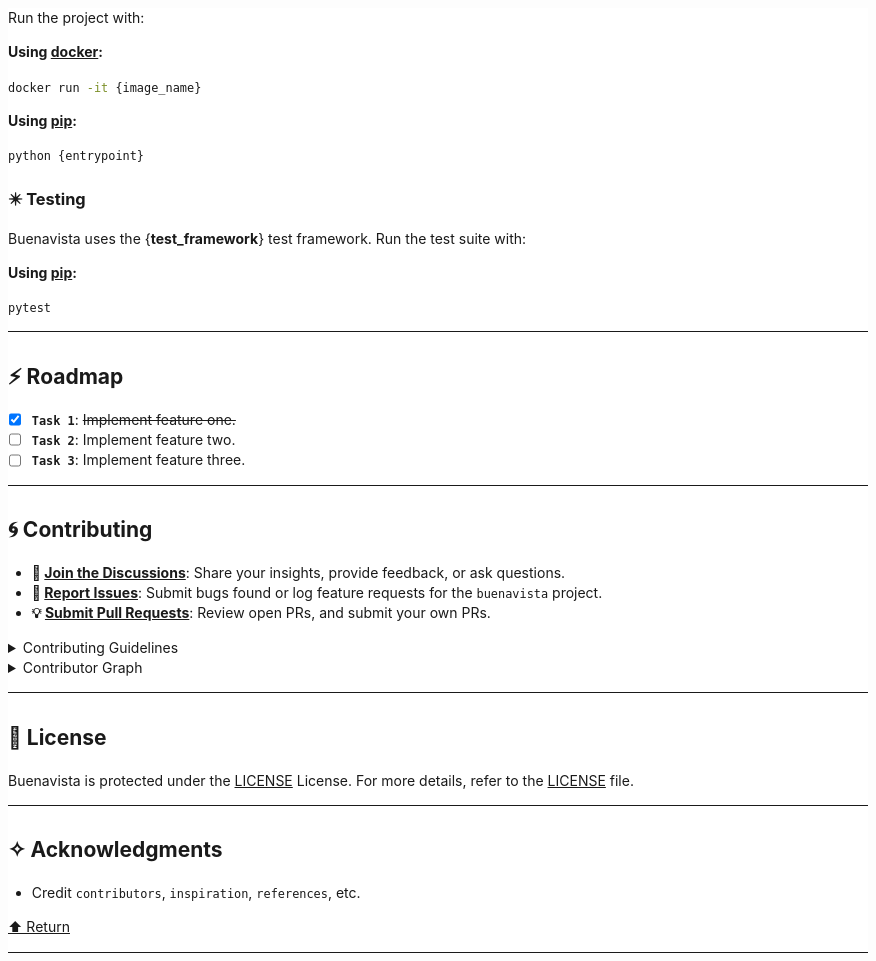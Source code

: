 Run the project with:

**Using [docker](https://www.docker.com/):**
```sh
docker run -it {image_name}
```
**Using [pip](https://pypi.org/project/pip/):**
```sh
python {entrypoint}
```

### ✴️ Testing

Buenavista uses the {__test_framework__} test framework. Run the test suite with:

**Using [pip](https://pypi.org/project/pip/):**
```sh
pytest
```


---

## ⚡ Roadmap

- [X] **`Task 1`**: <strike>Implement feature one.</strike>
- [ ] **`Task 2`**: Implement feature two.
- [ ] **`Task 3`**: Implement feature three.

---

## 🌀 Contributing

- **💬 [Join the Discussions](https://github.com/jwills/buenavista/discussions)**: Share your insights, provide feedback, or ask questions.
- **🐛 [Report Issues](https://github.com/jwills/buenavista/issues)**: Submit bugs found or log feature requests for the `buenavista` project.
- **💡 [Submit Pull Requests](https://github.com/jwills/buenavista/blob/main/CONTRIBUTING.md)**: Review open PRs, and submit your own PRs.

<details closed><summary>Contributing Guidelines</summary></details>

<details closed><summary>Contributor Graph</summary></details>

---

## 💫 License

Buenavista is protected under the [LICENSE](https://choosealicense.com/licenses) License. For more details, refer to the [LICENSE](https://choosealicense.com/licenses/) file.

---

## ✧ Acknowledgments

- Credit `contributors`, `inspiration`, `references`, etc.

<div align="left"><a href="#top">⬆ Return</a></div>

---



